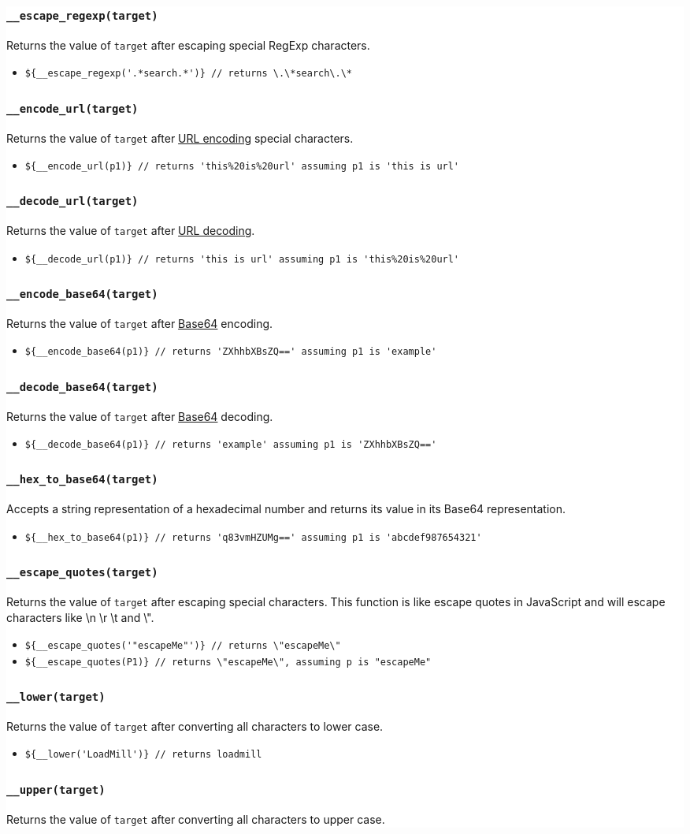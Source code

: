 ### `__escape_regexp(target)`

Returns the value of `target` after escaping special RegExp characters.

* `${__escape_regexp('.*search.*')} // returns \.\*search\.\*`

### `__encode_url(target)`

Returns the value of `target` after [URL encoding](https://en.wikipedia.org/wiki/Percent-encoding) special characters.

* `${__encode_url(p1)} // returns 'this%20is%20url' assuming p1 is 'this is url'`

### `__decode_url(target)`

Returns the value of `target` after [URL decoding](https://en.wikipedia.org/wiki/Percent-encoding).

* `${__decode_url(p1)} // returns 'this is url' assuming p1 is 'this%20is%20url'`

### `__encode_base64(target)`

Returns the value of `target` after [Base64](https://en.wikipedia.org/wiki/Base64) encoding.

* `${__encode_base64(p1)} // returns 'ZXhhbXBsZQ==' assuming p1 is 'example'`

### `__decode_base64(target)`

Returns the value of `target` after [Base64](https://en.wikipedia.org/wiki/Base64) decoding.

* `${__decode_base64(p1)} // returns 'example' assuming p1 is 'ZXhhbXBsZQ=='`

### `__hex_to_base64(target)`

Accepts a string representation of a hexadecimal number and returns its value in its Base64 representation.

* `${__hex_to_base64(p1)} // returns 'q83vmHZUMg==' assuming p1 is 'abcdef987654321'`

### `__escape_quotes(target)`

Returns the value of `target` after escaping special characters. This function is like escape quotes in JavaScript and will escape characters like \n \r \t and \\".

* `${__escape_quotes('"escapeMe"')} // returns \"escapeMe\"`
* `${__escape_quotes(P1)} // returns \"escapeMe\", assuming p is "escapeMe"`

### `__lower(target)`

Returns the value of `target` after converting all characters to lower case.

* `${__lower('LoadMill')} // returns loadmill`

### `__upper(target)`

Returns the value of `target` after converting all characters to upper case.
